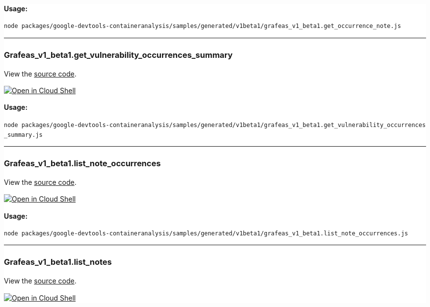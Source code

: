 __Usage:__


`node packages/google-devtools-containeranalysis/samples/generated/v1beta1/grafeas_v1_beta1.get_occurrence_note.js`


-----




### Grafeas_v1_beta1.get_vulnerability_occurrences_summary

View the [source code](https://github.com/googleapis/google-cloud-node/blob/main/packages/google-devtools-containeranalysis/samples/generated/v1beta1/grafeas_v1_beta1.get_vulnerability_occurrences_summary.js).

[![Open in Cloud Shell][shell_img]](https://console.cloud.google.com/cloudshell/open?git_repo=https://github.com/googleapis/google-cloud-node&page=editor&open_in_editor=packages/google-devtools-containeranalysis/samples/generated/v1beta1/grafeas_v1_beta1.get_vulnerability_occurrences_summary.js,samples/README.md)

__Usage:__


`node packages/google-devtools-containeranalysis/samples/generated/v1beta1/grafeas_v1_beta1.get_vulnerability_occurrences_summary.js`


-----




### Grafeas_v1_beta1.list_note_occurrences

View the [source code](https://github.com/googleapis/google-cloud-node/blob/main/packages/google-devtools-containeranalysis/samples/generated/v1beta1/grafeas_v1_beta1.list_note_occurrences.js).

[![Open in Cloud Shell][shell_img]](https://console.cloud.google.com/cloudshell/open?git_repo=https://github.com/googleapis/google-cloud-node&page=editor&open_in_editor=packages/google-devtools-containeranalysis/samples/generated/v1beta1/grafeas_v1_beta1.list_note_occurrences.js,samples/README.md)

__Usage:__


`node packages/google-devtools-containeranalysis/samples/generated/v1beta1/grafeas_v1_beta1.list_note_occurrences.js`


-----




### Grafeas_v1_beta1.list_notes

View the [source code](https://github.com/googleapis/google-cloud-node/blob/main/packages/google-devtools-containeranalysis/samples/generated/v1beta1/grafeas_v1_beta1.list_notes.js).

[![Open in Cloud Shell][shell_img]](https://console.cloud.google.com/cloudshell/open?git_repo=https://github.com/googleapis/google-cloud-node&page=editor&open_in_editor=packages/google-devtools-containeranalysis/samples/generated/v1beta1/grafeas_v1_beta1.list_notes.js,samples/README.md)


[//]: # "This README.md file is auto-generated, all changes to this file will be lost."
[//]: # "To regenerate it, use `python -m synthtool`."
[shell_img]: https://gstatic.com/cloudssh/images/open-btn.png
[shell_link]: https://console.cloud.google.com/cloudshell/open?git_repo=https://github.com/googleapis/google-cloud-node&page=editor&open_in_editor=samples/README.md
[product-docs]: https://cloud.google.com/container-registry/docs/container-analysis